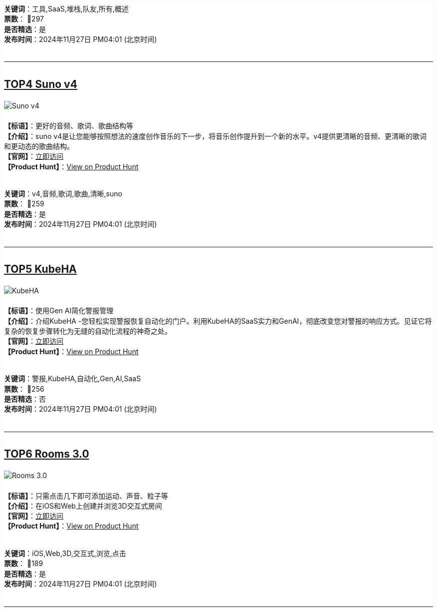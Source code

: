 **关键词**：工具,SaaS,堆栈,队友,所有,概述<br />
**票数**： 🔺297<br />
**是否精选**：是<br />
**发布时间**：2024年11月27日 PM04:01 (北京时间)<br /><br />

---

## [TOP4    Suno v4](https://www.producthunt.com/posts/suno-v4)
![Suno v4](https://ph-files.imgix.net/a20b7214-6327-47b4-8e03-46f84c0c4e3e.jpeg?auto=format&fit=crop&frame=1&h=512&w=1024)<br /><br />
**【标语】**：更好的音频、歌词、歌曲结构等<br />
**【介绍】**：suno v4是让您能够按照想法的速度创作音乐的下一步，将音乐创作提升到一个新的水平。v4提供更清晰的音频、更清晰的歌词和更动态的歌曲结构。<br />
**【官网】**：[立即访问](https://www.producthunt.com/r/5KO7U4EONECOR5)<br />
**【Product Hunt】**：[View on Product Hunt](https://www.producthunt.com/posts/suno-v4)<br /><br />

**关键词**：v4,音频,歌词,歌曲,清晰,suno<br />
**票数**： 🔺259<br />
**是否精选**：是<br />
**发布时间**：2024年11月27日 PM04:01 (北京时间)<br /><br />

---

## [TOP5    KubeHA](https://www.producthunt.com/posts/kubeha)
![KubeHA](https://ph-files.imgix.net/8f66b247-dda9-4a5a-90b3-1026aeff742d.jpeg?auto=format&fit=crop&frame=1&h=512&w=1024)<br /><br />
**【标语】**：使用Gen AI简化警报管理<br />
**【介绍】**：介绍KubeHA -您轻松实现警报恢复自动化的门户。利用KubeHA的SaaS实力和GenAI，彻底改变您对警报的响应方式。见证它将复杂的恢复步骤转化为无缝的自动化流程的神奇之处。<br />
**【官网】**：[立即访问](https://www.producthunt.com/r/MHPNHMILUDSCUH)<br />
**【Product Hunt】**：[View on Product Hunt](https://www.producthunt.com/posts/kubeha)<br /><br />

**关键词**：警报,KubeHA,自动化,Gen,AI,SaaS<br />
**票数**： 🔺256<br />
**是否精选**：否<br />
**发布时间**：2024年11月27日 PM04:01 (北京时间)<br /><br />

---

## [TOP6    Rooms 3.0](https://www.producthunt.com/posts/rooms-3-0-2)
![Rooms 3.0](https://ph-files.imgix.net/e526efad-f486-4568-a5bc-c52c43a3290c.png?auto=format&fit=crop&frame=1&h=512&w=1024)<br /><br />
**【标语】**：只需点击几下即可添加运动、声音、粒子等<br />
**【介绍】**：在iOS和Web上创建并浏览3D交互式房间<br />
**【官网】**：[立即访问](https://www.producthunt.com/r/4YUQYYKQWREI65)<br />
**【Product Hunt】**：[View on Product Hunt](https://www.producthunt.com/posts/rooms-3-0-2)<br /><br />

**关键词**：iOS,Web,3D,交互式,浏览,点击<br />
**票数**： 🔺189<br />
**是否精选**：是<br />
**发布时间**：2024年11月27日 PM04:01 (北京时间)<br /><br />

---